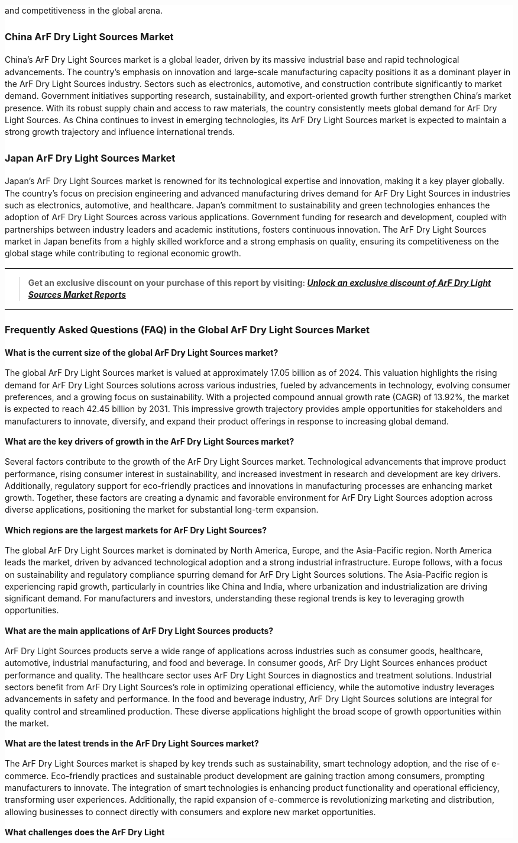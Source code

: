 and competitiveness in the global arena.</p><h3>China ArF Dry Light Sources Market</h3><p>China&rsquo;s ArF Dry Light Sources market is a global leader, driven by its massive industrial base and rapid technological advancements. The country&rsquo;s emphasis on innovation and large-scale manufacturing capacity positions it as a dominant player in the ArF Dry Light Sources industry. Sectors such as electronics, automotive, and construction contribute significantly to market demand. Government initiatives supporting research, sustainability, and export-oriented growth further strengthen China&rsquo;s market presence. With its robust supply chain and access to raw materials, the country consistently meets global demand for ArF Dry Light Sources. As China continues to invest in emerging technologies, its ArF Dry Light Sources market is expected to maintain a strong growth trajectory and influence international trends.</p><h3>Japan ArF Dry Light Sources Market</h3><p>Japan&rsquo;s ArF Dry Light Sources market is renowned for its technological expertise and innovation, making it a key player globally. The country&rsquo;s focus on precision engineering and advanced manufacturing drives demand for ArF Dry Light Sources in industries such as electronics, automotive, and healthcare. Japan&rsquo;s commitment to sustainability and green technologies enhances the adoption of ArF Dry Light Sources across various applications. Government funding for research and development, coupled with partnerships between industry leaders and academic institutions, fosters continuous innovation. The ArF Dry Light Sources market in Japan benefits from a highly skilled workforce and a strong emphasis on quality, ensuring its competitiveness on the global stage while contributing to regional economic growth.</p><hr /><blockquote><p><strong>Get an exclusive discount on your purchase of this report by visiting: <em><a href="://marketresearchpulse.com/ask-for-discount/99218?utm_source=Github&amp;utm_medium=019">Unlock an exclusive discount of ArF Dry Light Sources Market Reports</a></em>&nbsp;</strong></p></blockquote><hr /><h3>Frequently Asked Questions (FAQ) in the Global ArF Dry Light Sources Market</h3><p><strong>What is the current size of the global ArF Dry Light Sources market?</strong></p><p>The global ArF Dry Light Sources market is valued at approximately 17.05 billion as of 2024. This valuation highlights the rising demand for ArF Dry Light Sources solutions across various industries, fueled by advancements in technology, evolving consumer preferences, and a growing focus on sustainability. With a projected compound annual growth rate (CAGR) of 13.92%, the market is expected to reach 42.45 billion by 2031. This impressive growth trajectory provides ample opportunities for stakeholders and manufacturers to innovate, diversify, and expand their product offerings in response to increasing global demand.</p><p><strong>What are the key drivers of growth in the ArF Dry Light Sources market?</strong></p><p>Several factors contribute to the growth of the ArF Dry Light Sources market. Technological advancements that improve product performance, rising consumer interest in sustainability, and increased investment in research and development are key drivers. Additionally, regulatory support for eco-friendly practices and innovations in manufacturing processes are enhancing market growth. Together, these factors are creating a dynamic and favorable environment for ArF Dry Light Sources adoption across diverse applications, positioning the market for substantial long-term expansion.</p><p><strong>Which regions are the largest markets for ArF Dry Light Sources?</strong></p><p>The global ArF Dry Light Sources market is dominated by North America, Europe, and the Asia-Pacific region. North America leads the market, driven by advanced technological adoption and a strong industrial infrastructure. Europe follows, with a focus on sustainability and regulatory compliance spurring demand for ArF Dry Light Sources solutions. The Asia-Pacific region is experiencing rapid growth, particularly in countries like China and India, where urbanization and industrialization are driving significant demand. For manufacturers and investors, understanding these regional trends is key to leveraging growth opportunities.</p><p><strong>What are the main applications of ArF Dry Light Sources products?</strong></p><p>ArF Dry Light Sources products serve a wide range of applications across industries such as consumer goods, healthcare, automotive, industrial manufacturing, and food and beverage. In consumer goods, ArF Dry Light Sources enhances product performance and quality. The healthcare sector uses ArF Dry Light Sources in diagnostics and treatment solutions. Industrial sectors benefit from ArF Dry Light Sources&rsquo;s role in optimizing operational efficiency, while the automotive industry leverages advancements in safety and performance. In the food and beverage industry, ArF Dry Light Sources solutions are integral for quality control and streamlined production. These diverse applications highlight the broad scope of growth opportunities within the market.</p><p><strong>What are the latest trends in the ArF Dry Light Sources market?</strong></p><p>The ArF Dry Light Sources market is shaped by key trends such as sustainability, smart technology adoption, and the rise of e-commerce. Eco-friendly practices and sustainable product development are gaining traction among consumers, prompting manufacturers to innovate. The integration of smart technologies is enhancing product functionality and operational efficiency, transforming user experiences. Additionally, the rapid expansion of e-commerce is revolutionizing marketing and distribution, allowing businesses to connect directly with consumers and explore new market opportunities.</p><p><strong>What challenges does the ArF Dry Light